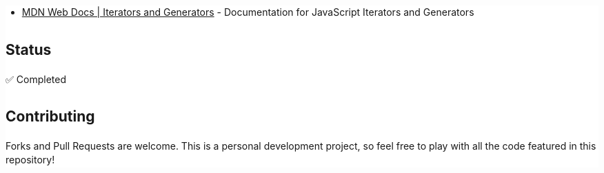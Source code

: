 - [MDN Web Docs | Iterators and Generators](https://developer.mozilla.org/en-US/docs/Web/JavaScript/Guide/Iterators_and_Generators) - Documentation for JavaScript Iterators and Generators


## Status

 :white_check_mark: Completed

## Contributing

Forks and Pull Requests are welcome. This is a personal development project, so feel free to play with all the code featured in this repository!
